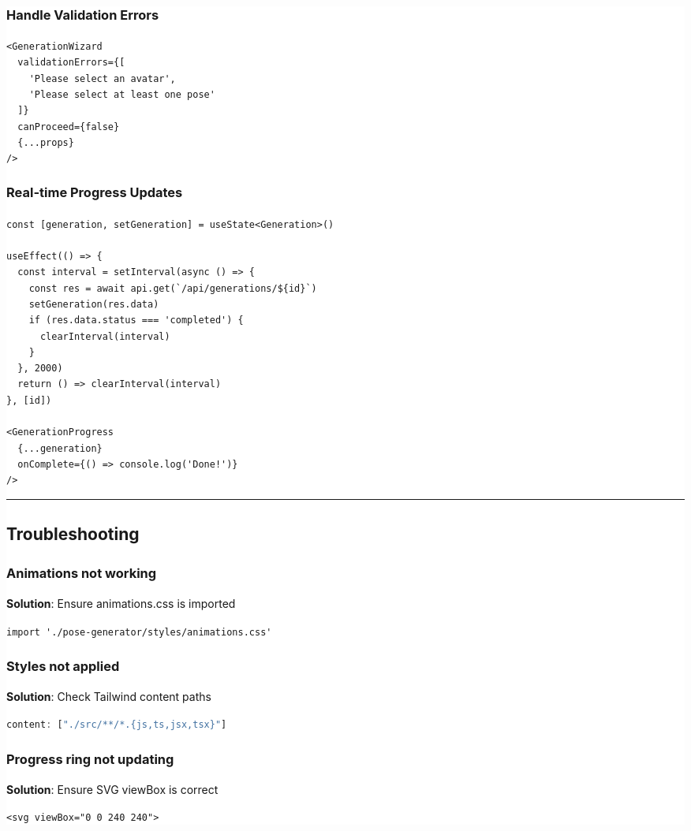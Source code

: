 ### Handle Validation Errors
```tsx
<GenerationWizard
  validationErrors={[
    'Please select an avatar',
    'Please select at least one pose'
  ]}
  canProceed={false}
  {...props}
/>
```

### Real-time Progress Updates
```tsx
const [generation, setGeneration] = useState<Generation>()

useEffect(() => {
  const interval = setInterval(async () => {
    const res = await api.get(`/api/generations/${id}`)
    setGeneration(res.data)
    if (res.data.status === 'completed') {
      clearInterval(interval)
    }
  }, 2000)
  return () => clearInterval(interval)
}, [id])

<GenerationProgress
  {...generation}
  onComplete={() => console.log('Done!')}
/>
```

---

## Troubleshooting

### Animations not working
**Solution**: Ensure animations.css is imported
```tsx
import './pose-generator/styles/animations.css'
```

### Styles not applied
**Solution**: Check Tailwind content paths
```javascript
content: ["./src/**/*.{js,ts,jsx,tsx}"]
```

### Progress ring not updating
**Solution**: Ensure SVG viewBox is correct
```tsx
<svg viewBox="0 0 240 240">
```
